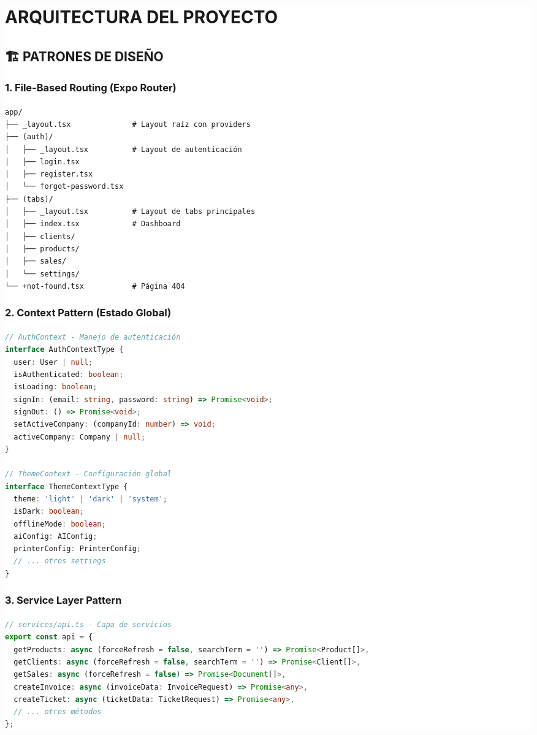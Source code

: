 # ARQUITECTURA DEL PROYECTO

## 🏗️ PATRONES DE DISEÑO

### 1. **File-Based Routing (Expo Router)**
```
app/
├── _layout.tsx              # Layout raíz con providers
├── (auth)/
│   ├── _layout.tsx          # Layout de autenticación
│   ├── login.tsx
│   ├── register.tsx
│   └── forgot-password.tsx
├── (tabs)/
│   ├── _layout.tsx          # Layout de tabs principales
│   ├── index.tsx            # Dashboard
│   ├── clients/
│   ├── products/
│   ├── sales/
│   └── settings/
└── +not-found.tsx           # Página 404
```

### 2. **Context Pattern (Estado Global)**
```typescript
// AuthContext - Manejo de autenticación
interface AuthContextType {
  user: User | null;
  isAuthenticated: boolean;
  isLoading: boolean;
  signIn: (email: string, password: string) => Promise<void>;
  signOut: () => Promise<void>;
  setActiveCompany: (companyId: number) => void;
  activeCompany: Company | null;
}

// ThemeContext - Configuración global
interface ThemeContextType {
  theme: 'light' | 'dark' | 'system';
  isDark: boolean;
  offlineMode: boolean;
  aiConfig: AIConfig;
  printerConfig: PrinterConfig;
  // ... otros settings
}
```

### 3. **Service Layer Pattern**
```typescript
// services/api.ts - Capa de servicios
export const api = {
  getProducts: async (forceRefresh = false, searchTerm = '') => Promise<Product[]>,
  getClients: async (forceRefresh = false, searchTerm = '') => Promise<Client[]>,
  getSales: async (forceRefresh = false) => Promise<Document[]>,
  createInvoice: async (invoiceData: InvoiceRequest) => Promise<any>,
  createTicket: async (ticketData: TicketRequest) => Promise<any>,
  // ... otros métodos
};
```
